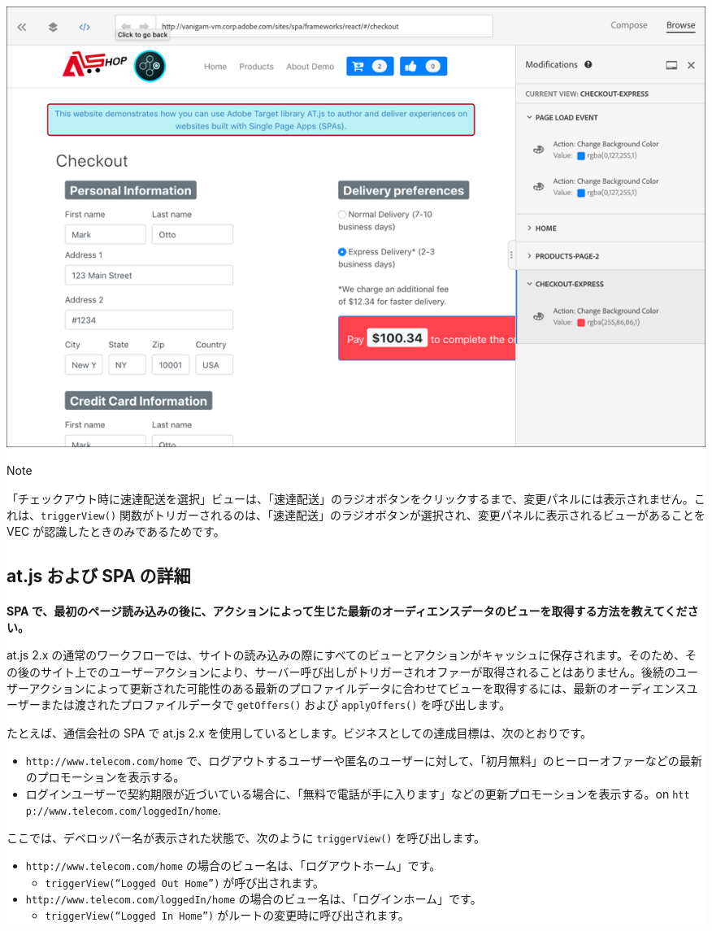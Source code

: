 ![例 3](/help/c-experiences/assets/example3.png)

>[!NOTE]
>
>「チェックアウト時に速達配送を選択」ビューは、「速達配送」のラジオボタンをクリックするまで、変更パネルには表示されません。これは、`triggerView()` 関数がトリガーされるのは、「速達配送」のラジオボタンが選択され、変更パネルに表示されるビューがあることを VEC が認識したときのみであるためです。

## at.js および SPA の詳細

**SPA で、最初のページ読み込みの後に、アクションによって生じた最新のオーディエンスデータのビューを取得する方法を教えてください。**

at.js 2.x の通常のワークフローでは、サイトの読み込みの際にすべてのビューとアクションがキャッシュに保存されます。そのため、その後のサイト上でのユーザーアクションにより、サーバー呼び出しがトリガーされオファーが取得されることはありません。後続のユーザーアクションによって更新された可能性のある最新のプロファイルデータに合わせてビューを取得するには、最新のオーディエンスユーザーまたは渡されたプロファイルデータで `getOffers()` および `applyOffers()` を呼び出します。

たとえば、通信会社の SPA で at.js 2.x を使用しているとします。ビジネスとしての達成目標は、次のとおりです。

* `http://www.telecom.com/home` で、ログアウトするユーザーや匿名のユーザーに対して、「初月無料」のヒーローオファーなどの最新のプロモーションを表示する。
* ログインユーザーで契約期限が近づいている場合に、「無料で電話が手に入ります」などの更新プロモーションを表示する。on `http://www.telecom.com/loggedIn/home`.

ここでは、デベロッパー名が表示された状態で、次のように `triggerView()` を呼び出します。

* `http://www.telecom.com/home` の場合のビュー名は、「ログアウトホーム」です。
   * `triggerView(“Logged Out Home”)` が呼び出されます。
* `http://www.telecom.com/loggedIn/home` の場合のビュー名は、「ログインホーム」です。
   * `triggerView(“Logged In Home”)` がルートの変更時に呼び出されます。
